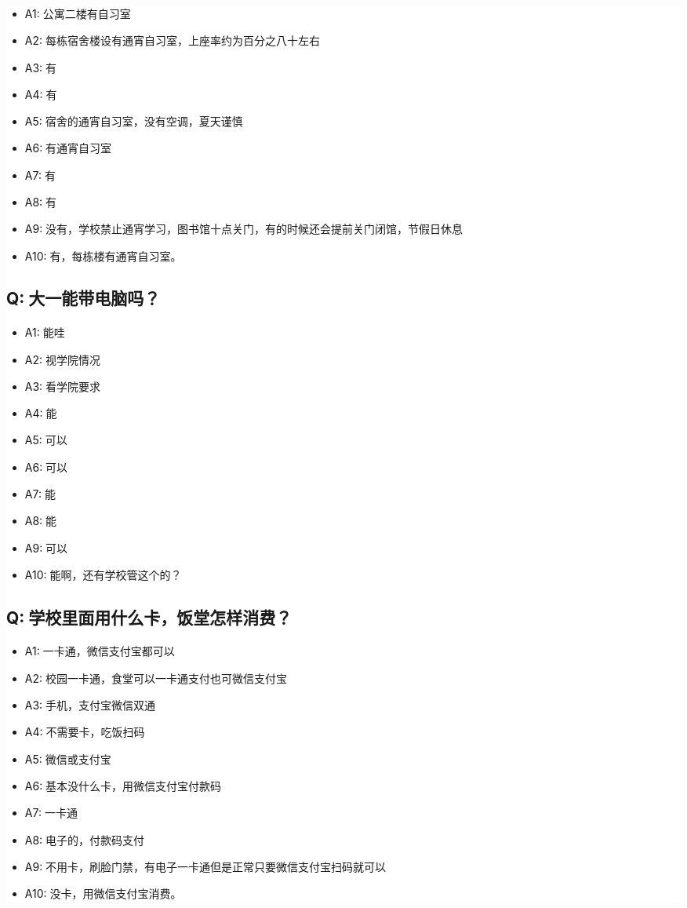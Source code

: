 - A1: 公寓二楼有自习室

- A2: 每栋宿舍楼设有通宵自习室，上座率约为百分之八十左右

- A3: 有

- A4: 有

- A5: 宿舍的通宵自习室，没有空调，夏天谨慎

- A6: 有通宵自习室

- A7: 有

- A8: 有

- A9: 没有，学校禁止通宵学习，图书馆十点关门，有的时候还会提前关门闭馆，节假日休息

- A10: 有，每栋楼有通宵自习室。

## Q: 大一能带电脑吗？

- A1: 能哇

- A2: 视学院情况

- A3: 看学院要求

- A4: 能

- A5: 可以

- A6: 可以

- A7: 能

- A8: 能

- A9: 可以

- A10: 能啊，还有学校管这个的？

## Q: 学校里面用什么卡，饭堂怎样消费？

- A1: 一卡通，微信支付宝都可以

- A2: 校园一卡通，食堂可以一卡通支付也可微信支付宝

- A3: 手机，支付宝微信双通

- A4: 不需要卡，吃饭扫码

- A5: 微信或支付宝

- A6: 基本没什么卡，用微信支付宝付款码

- A7: 一卡通

- A8: 电子的，付款码支付

- A9: 不用卡，刷脸门禁，有电子一卡通但是正常只要微信支付宝扫码就可以

- A10: 没卡，用微信支付宝消费。
